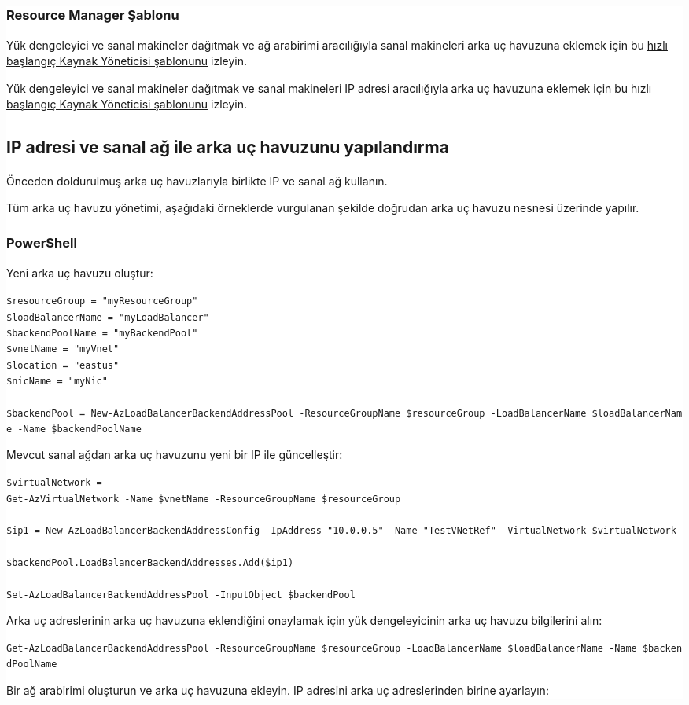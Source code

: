 ### <a name="resource-manager-template"></a>Resource Manager Şablonu

Yük dengeleyici ve sanal makineler dağıtmak ve ağ arabirimi aracılığıyla sanal makineleri arka uç havuzuna eklemek için bu [hızlı başlangıç Kaynak Yöneticisi şablonunu](https://github.com/Azure/azure-quickstart-templates/tree/master/101-load-balancer-standard-create/) izleyin.

Yük dengeleyici ve sanal makineler dağıtmak ve sanal makineleri IP adresi aracılığıyla arka uç havuzuna eklemek için bu [hızlı başlangıç Kaynak Yöneticisi şablonunu](https://github.com/Azure/azure-quickstart-templates/tree/master/101-load-balancer-ip-configured-backend-pool) izleyin.


## <a name="configure-backend-pool-by-ip-address-and-virtual-network"></a>IP adresi ve sanal ağ ile arka uç havuzunu yapılandırma
Önceden doldurulmuş arka uç havuzlarıyla birlikte IP ve sanal ağ kullanın.

Tüm arka uç havuzu yönetimi, aşağıdaki örneklerde vurgulanan şekilde doğrudan arka uç havuzu nesnesi üzerinde yapılır.

### <a name="powershell"></a>PowerShell
Yeni arka uç havuzu oluştur:

```azurepowershell-interactive
$resourceGroup = "myResourceGroup"
$loadBalancerName = "myLoadBalancer"
$backendPoolName = "myBackendPool"
$vnetName = "myVnet"
$location = "eastus"
$nicName = "myNic"

$backendPool = New-AzLoadBalancerBackendAddressPool -ResourceGroupName $resourceGroup -LoadBalancerName $loadBalancerName -Name $backendPoolName  
```

Mevcut sanal ağdan arka uç havuzunu yeni bir IP ile güncelleştir:
 
```azurepowershell-interactive
$virtualNetwork = 
Get-AzVirtualNetwork -Name $vnetName -ResourceGroupName $resourceGroup 
 
$ip1 = New-AzLoadBalancerBackendAddressConfig -IpAddress "10.0.0.5" -Name "TestVNetRef" -VirtualNetwork $virtualNetwork  
 
$backendPool.LoadBalancerBackendAddresses.Add($ip1) 

Set-AzLoadBalancerBackendAddressPool -InputObject $backendPool
```

Arka uç adreslerinin arka uç havuzuna eklendiğini onaylamak için yük dengeleyicinin arka uç havuzu bilgilerini alın:

```azurepowershell-interactive
Get-AzLoadBalancerBackendAddressPool -ResourceGroupName $resourceGroup -LoadBalancerName $loadBalancerName -Name $backendPoolName 
```
Bir ağ arabirimi oluşturun ve arka uç havuzuna ekleyin. IP adresini arka uç adreslerinden birine ayarlayın:
